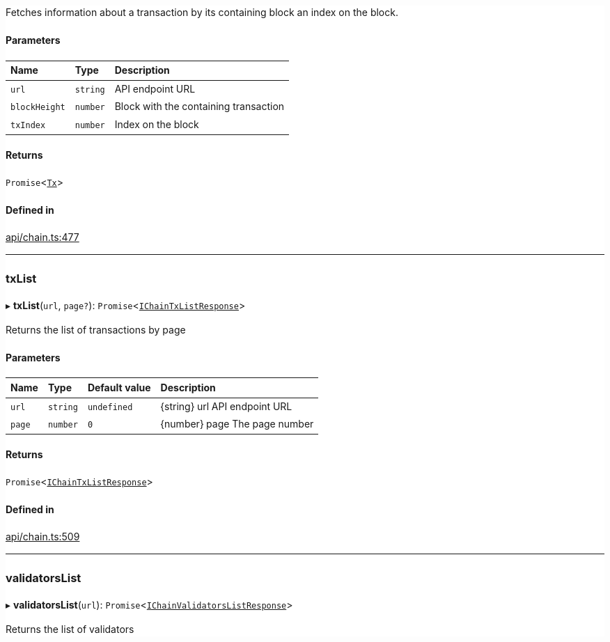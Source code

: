 Fetches information about a transaction by its containing block an index on the block.

#### Parameters

| Name | Type | Description |
| :------ | :------ | :------ |
| `url` | `string` | API endpoint URL |
| `blockHeight` | `number` | Block with the containing transaction |
| `txIndex` | `number` | Index on the block |

#### Returns

`Promise`\<[`Tx`](../interfaces/Tx)\>

#### Defined in

[api/chain.ts:477](https://github.com/vocdoni/vocdoni-sdk/blob/2ec9544f0d792289a6e591f4f269c47a23ca40a1/src/api/chain.ts#L477)

___

### txList

▸ **txList**(`url`, `page?`): `Promise`\<[`IChainTxListResponse`](../interfaces/IChainTxListResponse)\>

Returns the list of transactions by page

#### Parameters

| Name | Type | Default value | Description |
| :------ | :------ | :------ | :------ |
| `url` | `string` | `undefined` | {string} url API endpoint URL |
| `page` | `number` | `0` | {number} page The page number |

#### Returns

`Promise`\<[`IChainTxListResponse`](../interfaces/IChainTxListResponse)\>

#### Defined in

[api/chain.ts:509](https://github.com/vocdoni/vocdoni-sdk/blob/2ec9544f0d792289a6e591f4f269c47a23ca40a1/src/api/chain.ts#L509)

___

### validatorsList

▸ **validatorsList**(`url`): `Promise`\<[`IChainValidatorsListResponse`](../interfaces/IChainValidatorsListResponse)\>

Returns the list of validators
